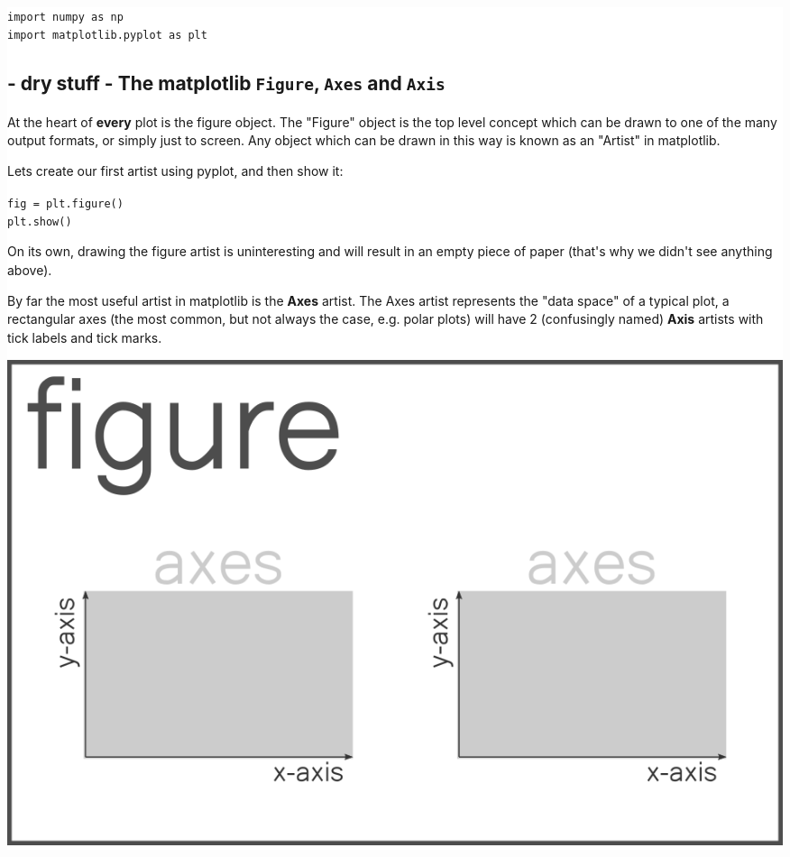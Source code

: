 ```{code-cell} ipython3
import numpy as np
import matplotlib.pyplot as plt
```

## - dry stuff - The matplotlib `Figure`, `Axes` and `Axis`

At the heart of **every** plot is the figure object. The "Figure" object is the top level concept which can be drawn to one of the many output formats, or simply just to screen. Any object which can be drawn in this way is known as an "Artist" in matplotlib.

Lets create our first artist using pyplot, and then show it:

```{code-cell} ipython3
fig = plt.figure()
plt.show()
```

On its own, drawing the figure artist is uninteresting and will result in an empty piece of paper (that's why we didn't see anything above).

By far the most useful artist in matplotlib is the **Axes** artist. The Axes artist represents the "data space" of a typical plot, a rectangular axes (the most common, but not always the case, e.g. polar plots) will have 2 (confusingly named) **Axis** artists with tick labels and tick marks.

![](../img/matplotlib_fundamentals.png)
